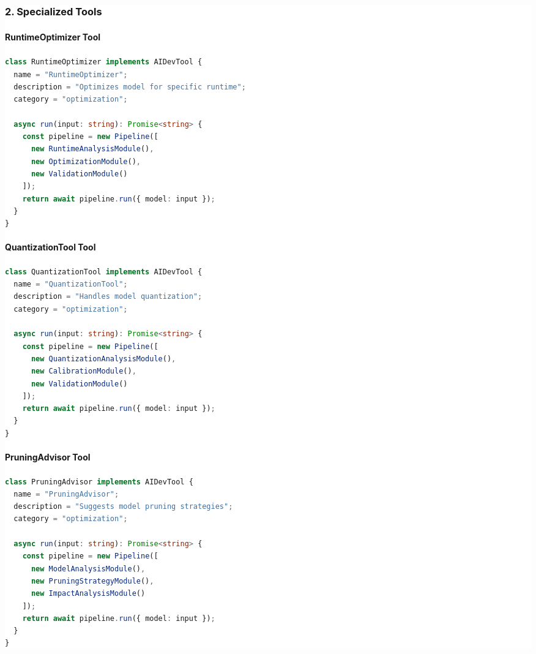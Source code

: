 ### 2. Specialized Tools

#### RuntimeOptimizer Tool
```typescript
class RuntimeOptimizer implements AIDevTool {
  name = "RuntimeOptimizer";
  description = "Optimizes model for specific runtime";
  category = "optimization";

  async run(input: string): Promise<string> {
    const pipeline = new Pipeline([
      new RuntimeAnalysisModule(),
      new OptimizationModule(),
      new ValidationModule()
    ]);
    return await pipeline.run({ model: input });
  }
}
```

#### QuantizationTool Tool
```typescript
class QuantizationTool implements AIDevTool {
  name = "QuantizationTool";
  description = "Handles model quantization";
  category = "optimization";

  async run(input: string): Promise<string> {
    const pipeline = new Pipeline([
      new QuantizationAnalysisModule(),
      new CalibrationModule(),
      new ValidationModule()
    ]);
    return await pipeline.run({ model: input });
  }
}
```

#### PruningAdvisor Tool
```typescript
class PruningAdvisor implements AIDevTool {
  name = "PruningAdvisor";
  description = "Suggests model pruning strategies";
  category = "optimization";

  async run(input: string): Promise<string> {
    const pipeline = new Pipeline([
      new ModelAnalysisModule(),
      new PruningStrategyModule(),
      new ImpactAnalysisModule()
    ]);
    return await pipeline.run({ model: input });
  }
}
```
